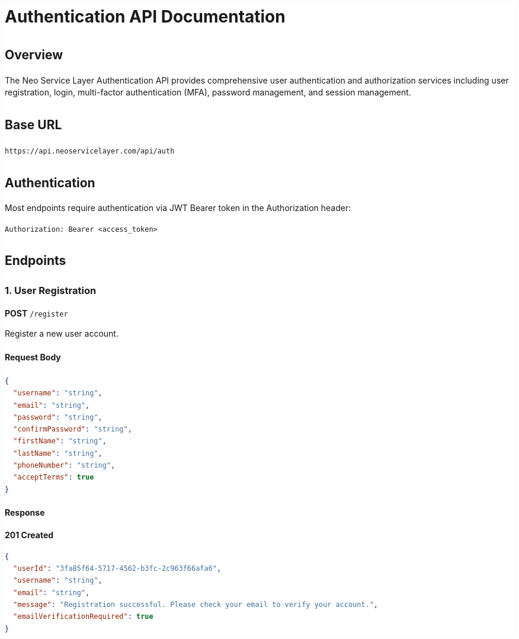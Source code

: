 # Authentication API Documentation

## Overview

The Neo Service Layer Authentication API provides comprehensive user authentication and authorization services including user registration, login, multi-factor authentication (MFA), password management, and session management.

## Base URL

```
https://api.neoservicelayer.com/api/auth
```

## Authentication

Most endpoints require authentication via JWT Bearer token in the Authorization header:

```
Authorization: Bearer <access_token>
```

## Endpoints

### 1. User Registration

**POST** `/register`

Register a new user account.

#### Request Body

```json
{
  "username": "string",
  "email": "string",
  "password": "string",
  "confirmPassword": "string",
  "firstName": "string",
  "lastName": "string",
  "phoneNumber": "string",
  "acceptTerms": true
}
```

#### Response

**201 Created**
```json
{
  "userId": "3fa85f64-5717-4562-b3fc-2c963f66afa6",
  "username": "string",
  "email": "string",
  "message": "Registration successful. Please check your email to verify your account.",
  "emailVerificationRequired": true
}
```
